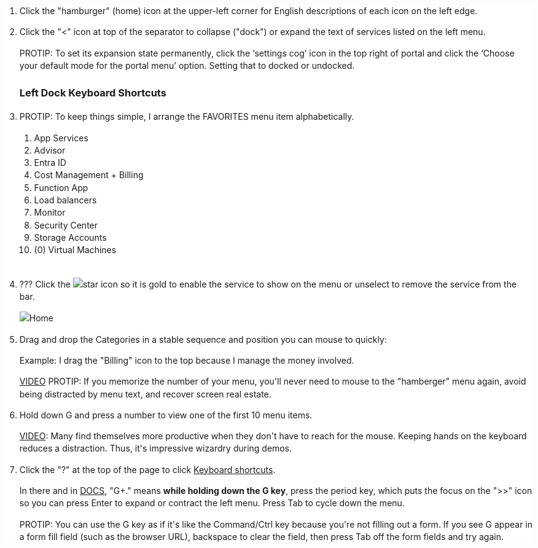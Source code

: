 1. Click the "hamburger" (home) icon at the upper-left corner for English descriptions of each icon on the left edge.

1. Click the "<" icon at top of the separator to collapse ("dock") or expand the text of services listed on the left menu.

   PROTIP: To set its expansion state permanently, click the ‘settings cog’ icon in the top right of portal and click the ‘Choose your default mode for the portal menu’ option. Setting that to docked or undocked.


   <a name="Keyboard_Shortcuts"></a>
   
   ### Left Dock Keyboard Shortcuts

1. PROTIP: To keep things simple, I arrange the FAVORITES menu item alphabetically.

   1. App Services
   2. Advisor
   3. Entra ID
   4. Cost Management + Billing
   5. Function App
   6. Load balancers
   7. Monitor
   8. Security Center
   9. Storage Accounts
   11. (0) Virtual Machines
   <br /><br />

1. ??? Click the <img width="20" src="https://raw.githubusercontent.com/benc-uk/icon-collection/master/azure-cds/command-1094-Favorite.svg">star icon so it is gold to enable the service to show on the menu or unselect to remove the service from the bar.

   <img width="20" src="https://raw.githubusercontent.com/benc-uk/icon-collection/master/azure-cds/general-17-Home.svg">Home

1. Drag and drop the Categories in a stable sequence and position you can mouse to quickly:

   Example: I drag the "Billing" icon to the top because I manage the money involved.

   <a target="_blank" href="https://www.youtube.com/watch?v=A0uXwdLDzf4">VIDEO</a> 
   PROTIP: If you memorize the number of your menu, you'll never need to mouse to the "hamberger" menu again, avoid being distracted by menu text, and recover screen real estate.

1. Hold down G and press a number to view one of the first 10 menu items.

   <a target="_blank" href="https://www.youtube.com/watch?v=ha2ESFCcERQ&list=PLWag0-UcFD4HacGTnNVUzUMIsIF1CXySQ&index=15" title="Dec 5, 2019">VIDEO</a>: Many find themselves more productive when they don't have to reach for the mouse. Keeping hands on the keyboard reduces a distraction. Thus, it's impressive wizardry during demos.

1. Click the "?" at the top of the page to click <u>Keyboard shortcuts</u>. 

   In there and in <a target="_blank" href="https://docs.microsoft.com/en-us/azure/azure-portal/azure-portal-keyboard-shortcuts">DOCS</a>, "G+." means <strong>while holding down the G key</strong>, press the period key, which puts the focus on the ">>" icon so you can press Enter to expand or contract the left menu. Press Tab to cycle down the menu.

   PROTIP: You can use the G key as if it's like the Command/Ctrl key because you're not filling out a form. If you see G appear in a form fill field (such as the browser URL), backspace to clear the field, then press Tab off the form fields and try again.
